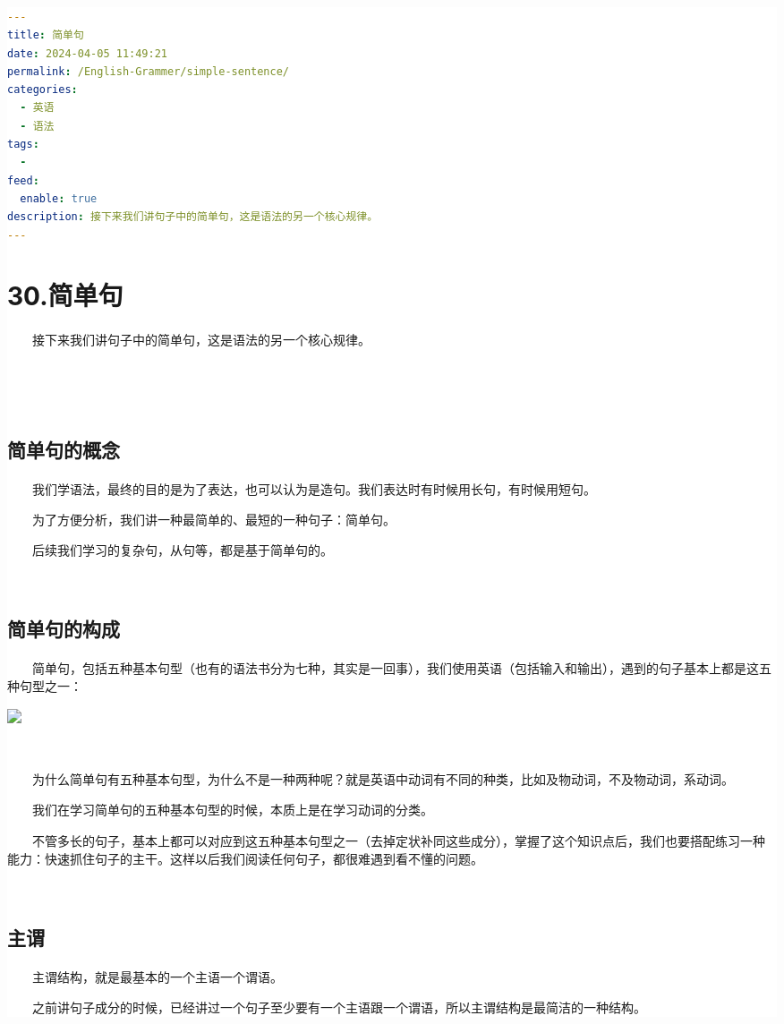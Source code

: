 ```yaml
---
title: 简单句
date: 2024-04-05 11:49:21
permalink: /English-Grammer/simple-sentence/
categories:
  - 英语
  - 语法
tags:
  - 
feed:
  enable: true
description: 接下来我们讲句子中的简单句，这是语法的另一个核心规律。
---
```

# 30.简单句

　　接下来我们讲句子中的简单句，这是语法的另一个核心规律。


　　‍

　　‍

## 简单句的概念

　　我们学语法，最终的目的是为了表达，也可以认为是造句。我们表达时有时候用长句，有时候用短句。

　　为了方便分析，我们讲一种最简单的、最短的一种句子：简单句。

　　后续我们学习的复杂句，从句等，都是基于简单句的。

　　‍

## 简单句的构成

　　简单句，包括五种基本句型（也有的语法书分为七种，其实是一回事），我们使用英语（包括输入和输出），遇到的句子基本上都是这五种句型之一：

​![](https://image.peterjxl.com/blog/image-20240407180858-oul4tu5.png)​

　　‍

　　为什么简单句有五种基本句型，为什么不是一种两种呢？就是英语中动词有‍‍不同的种类，比如及物动词，‍‍不及物动词，系动词。

　　我们在学习简单句的五种基本句型的时候，本质上是在学习动词的分类。‍‍

　　不管多长的句子，基本上都可以对应到这五种基本句型之一（去掉定状补同这些成分），掌握了这个知识点后，我们也要搭配练习一种能力：快速抓住句子的主干。这样以后我们阅读任何句子，都很难遇到看不懂的问题。

　　‍

## 主谓

　　主谓结构，就是‍‍最基本的一个主语一个谓语。

　　之前讲句子成分的时候，已经讲过一个句子至少要有一个主语跟一个谓语，所以主谓结构是最简洁的一种结构。
